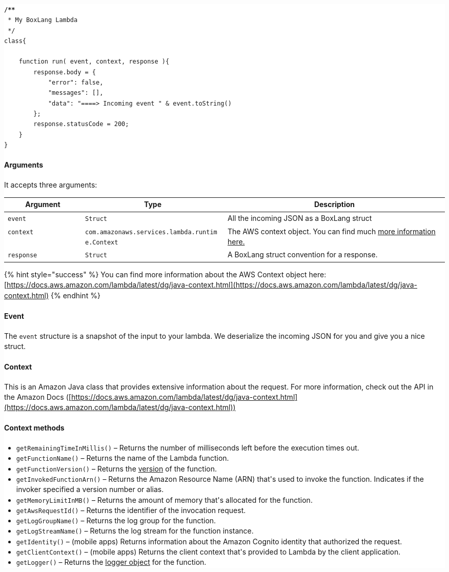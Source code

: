 <pre class="language-groovy" data-title="Lambda.bx" data-line-numbers><code class="lang-groovy"><strong>/**
</strong> * My BoxLang Lambda
 */
class{

	function run( event, context, response ){
		response.body = {
			"error": false,
			"messages": [],
			"data": "====> Incoming event " &#x26; event.toString()
		};
		response.statusCode = 200;
	}
}
</code></pre>

#### Arguments

It accepts three arguments:

<table><thead><tr><th width="137">Argument</th><th width="264">Type</th><th>Description</th></tr></thead><tbody><tr><td><code>event</code></td><td><code>Struct</code></td><td>All the incoming JSON as a BoxLang struct</td></tr><tr><td><code>context</code></td><td><code>com.amazonaws.services.lambda.runtime.Context</code></td><td>The AWS context object.  You can find much <a href="https://docs.aws.amazon.com/lambda/latest/dg/java-context.html">more information here.</a></td></tr><tr><td><code>response</code></td><td><code>Struct</code></td><td>A BoxLang struct convention for a response.</td></tr></tbody></table>

{% hint style="success" %}
You can find more information about the AWS Context object here: [https://docs.aws.amazon.com/lambda/latest/dg/java-context.html](https://docs.aws.amazon.com/lambda/latest/dg/java-context.html)
{% endhint %}

#### Event

The `event` structure is a snapshot of the input to your lambda.  We deserialize the incoming JSON for you and give you a nice struct.

#### Context

This is an Amazon Java class that provides extensive information about the request. For more information, check out the API in the Amazon Docs ([https://docs.aws.amazon.com/lambda/latest/dg/java-context.html](https://docs.aws.amazon.com/lambda/latest/dg/java-context.html))

#### Context methods

* `getRemainingTimeInMillis()` – Returns the number of milliseconds left before the execution times out.
* `getFunctionName()` – Returns the name of the Lambda function.
* `getFunctionVersion()` – Returns the [version](https://docs.aws.amazon.com/lambda/latest/dg/configuration-versions.html) of the function.
* `getInvokedFunctionArn()` – Returns the Amazon Resource Name (ARN) that's used to invoke the function. Indicates if the invoker specified a version number or alias.
* `getMemoryLimitInMB()` – Returns the amount of memory that's allocated for the function.
* `getAwsRequestId()` – Returns the identifier of the invocation request.
* `getLogGroupName()` – Returns the log group for the function.
* `getLogStreamName()` – Returns the log stream for the function instance.
* `getIdentity()` – (mobile apps) Returns information about the Amazon Cognito identity that authorized the request.
* `getClientContext()` – (mobile apps) Returns the client context that's provided to Lambda by the client application.
* `getLogger()` – Returns the [logger object](https://docs.aws.amazon.com/lambda/latest/dg/java-logging.html) for the function.
